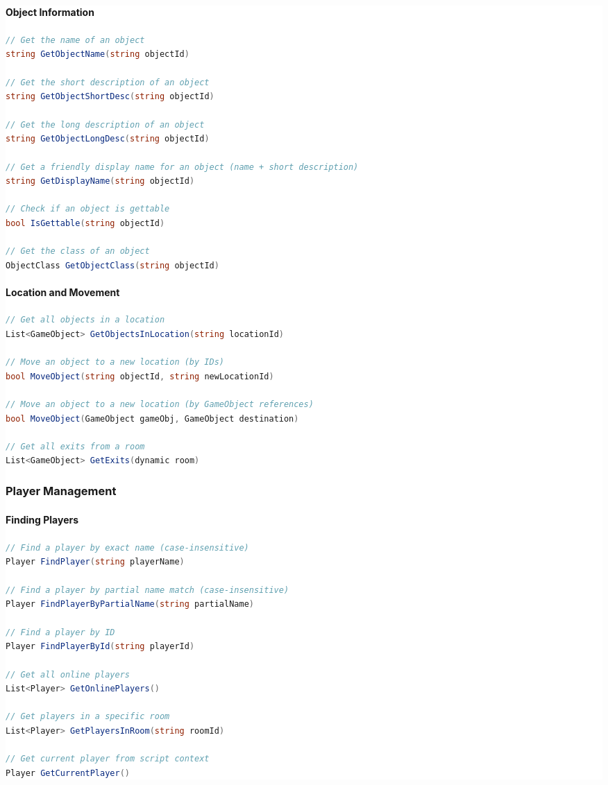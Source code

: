 ```csharp
```

#### Object Information

```csharp
// Get the name of an object
string GetObjectName(string objectId)

// Get the short description of an object
string GetObjectShortDesc(string objectId)

// Get the long description of an object
string GetObjectLongDesc(string objectId)

// Get a friendly display name for an object (name + short description)
string GetDisplayName(string objectId)

// Check if an object is gettable
bool IsGettable(string objectId)

// Get the class of an object
ObjectClass GetObjectClass(string objectId)
```

#### Location and Movement

```csharp
// Get all objects in a location
List<GameObject> GetObjectsInLocation(string locationId)

// Move an object to a new location (by IDs)
bool MoveObject(string objectId, string newLocationId)

// Move an object to a new location (by GameObject references)
bool MoveObject(GameObject gameObj, GameObject destination)

// Get all exits from a room
List<GameObject> GetExits(dynamic room)
```

### Player Management

#### Finding Players

```csharp
// Find a player by exact name (case-insensitive)
Player FindPlayer(string playerName)

// Find a player by partial name match (case-insensitive)
Player FindPlayerByPartialName(string partialName)

// Find a player by ID
Player FindPlayerById(string playerId)

// Get all online players
List<Player> GetOnlinePlayers()

// Get players in a specific room
List<Player> GetPlayersInRoom(string roomId)

// Get current player from script context
Player GetCurrentPlayer()
```
